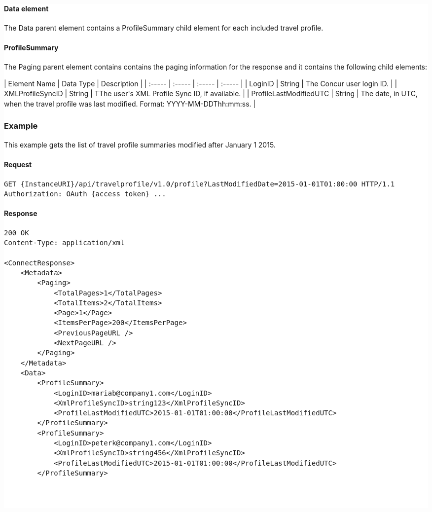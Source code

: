 ####  Data element

The Data parent element contains a ProfileSummary child element for each included travel profile.

####  ProfileSummary

The Paging parent element contains contains the paging information for the response and it contains the following child elements:

|  Element Name |  Data Type |  Description |
| :----- | :----- | :----- | :----- |
|  LoginID |  String |  The Concur user login ID. |
|  XMLProfileSyncID |  String |  TThe user's XML Profile Sync ID, if available. |
|  ProfileLastModifiedUTC |  String |  The date, in UTC, when the travel profile was last modified. Format: YYYY-MM-DDThh:mm:ss. |

###  Example
This example gets the list of travel profile summaries modified after January 1 2015.

####  Request

<samp>
    GET {InstanceURI}/api/travelprofile/v1.0/profile?LastModifiedDate=2015-01-01T01:00:00 HTTP/1.1
    Authorization: OAuth {access token}
    ...
</samp>

####  Response

<pre>
200 OK
Content-Type: application/xml

<span class="xml-tag">&lt;ConnectResponse</span><span class="xml-tag">&gt;</span>
    <span class="xml-tag">&lt;Metadata</span><span class="xml-tag">&gt;</span>
        <span class="xml-tag">&lt;Paging</span><span class="xml-tag">&gt;</span>
            <span class="xml-tag">&lt;TotalPages</span><span class="xml-tag">&gt;</span>1<span class="xml-tag">&lt;/TotalPages</span><span class="xml-tag">&gt;</span>
            <span class="xml-tag">&lt;TotalItems</span><span class="xml-tag">&gt;</span>2<span class="xml-tag">&lt;/TotalItems</span><span class="xml-tag">&gt;</span>
            <span class="xml-tag">&lt;Page</span><span class="xml-tag">&gt;</span>1<span class="xml-tag">&lt;/Page</span><span class="xml-tag">&gt;</span>
            <span class="xml-tag">&lt;ItemsPerPage</span><span class="xml-tag">&gt;</span>200<span class="xml-tag">&lt;/ItemsPerPage</span><span class="xml-tag">&gt;</span>
            <span class="xml-tag">&lt;PreviousPageURL</span> <span class="xml-tag">/&gt;</span>
            <span class="xml-tag">&lt;NextPageURL</span> <span class="xml-tag">/&gt;</span>
        <span class="xml-tag">&lt;/Paging</span><span class="xml-tag">&gt;</span>
    <span class="xml-tag">&lt;/Metadata</span><span class="xml-tag">&gt;</span>
    <span class="xml-tag">&lt;Data</span><span class="xml-tag">&gt;</span>
        <span class="xml-tag">&lt;ProfileSummary</span><span class="xml-tag">&gt;</span>
            <span class="xml-tag">&lt;LoginID</span><span class="xml-tag">&gt;</span>mariab@company1.com<span class="xml-tag">&lt;/LoginID</span><span class="xml-tag">&gt;</span>
            <span class="xml-tag">&lt;XmlProfileSyncID</span><span class="xml-tag">&gt;</span>string123<span class="xml-tag">&lt;/XmlProfileSyncID</span><span class="xml-tag">&gt;</span>
            <span class="xml-tag">&lt;ProfileLastModifiedUTC</span><span class="xml-tag">&gt;</span>2015-01-01T01:00:00<span class="xml-tag">&lt;/ProfileLastModifiedUTC</span><span class="xml-tag">&gt;</span>
        <span class="xml-tag">&lt;/ProfileSummary</span><span class="xml-tag">&gt;</span>
        <span class="xml-tag">&lt;ProfileSummary</span><span class="xml-tag">&gt;</span>
            <span class="xml-tag">&lt;LoginID</span><span class="xml-tag">&gt;</span>peterk@company1.com<span class="xml-tag">&lt;/LoginID</span><span class="xml-tag">&gt;</span>
            <span class="xml-tag">&lt;XmlProfileSyncID</span><span class="xml-tag">&gt;</span>string456<span class="xml-tag">&lt;/XmlProfileSyncID</span><span class="xml-tag">&gt;</span>
            <span class="xml-tag">&lt;ProfileLastModifiedUTC</span><span class="xml-tag">&gt;</span>2015-01-01T01:00:00<span class="xml-tag">&lt;/ProfileLastModifiedUTC</span><span class="xml-tag">&gt;</span>
        <span class="xml-tag">&lt;/ProfileSummary</span><span class="xml-tag">&gt;</span>